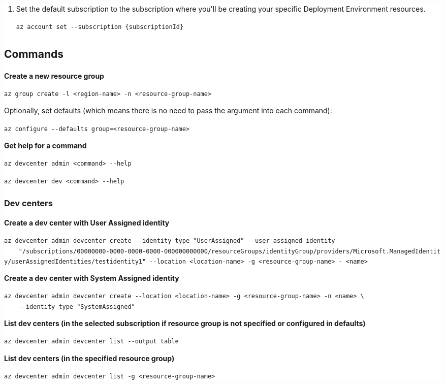 1. Set the default subscription to the subscription where you'll be creating your specific Deployment Environment resources.
    ```azurecli
    az account set --subscription {subscriptionId}
    ```

## Commands

**Create a new resource group**

```azurecli
az group create -l <region-name> -n <resource-group-name>
```

Optionally, set defaults (which means there is no need to pass the argument into each command):

```azurecli
az configure --defaults group=<resource-group-name>
```

**Get help for a command**

```azurecli
az devcenter admin <command> --help
```
```azurecli
az devcenter dev <command> --help
```

### Dev centers

**Create a dev center with User Assigned identity**

```azurecli
az devcenter admin devcenter create --identity-type "UserAssigned" --user-assigned-identity
    "/subscriptions/00000000-0000-0000-0000-000000000000/resourceGroups/identityGroup/providers/Microsoft.ManagedIdentity/userAssignedIdentities/testidentity1" --location <location-name> -g <resource-group-name> - <name>
```

**Create a dev center with System Assigned identity**

```azurecli
az devcenter admin devcenter create --location <location-name> -g <resource-group-name> -n <name> \
    --identity-type "SystemAssigned"
```

**List dev centers (in the selected subscription if resource group is not specified or configured in defaults)**

```azurecli
az devcenter admin devcenter list --output table
```

**List dev centers (in the specified resource group)**

```azurecli
az devcenter admin devcenter list -g <resource-group-name>
```

